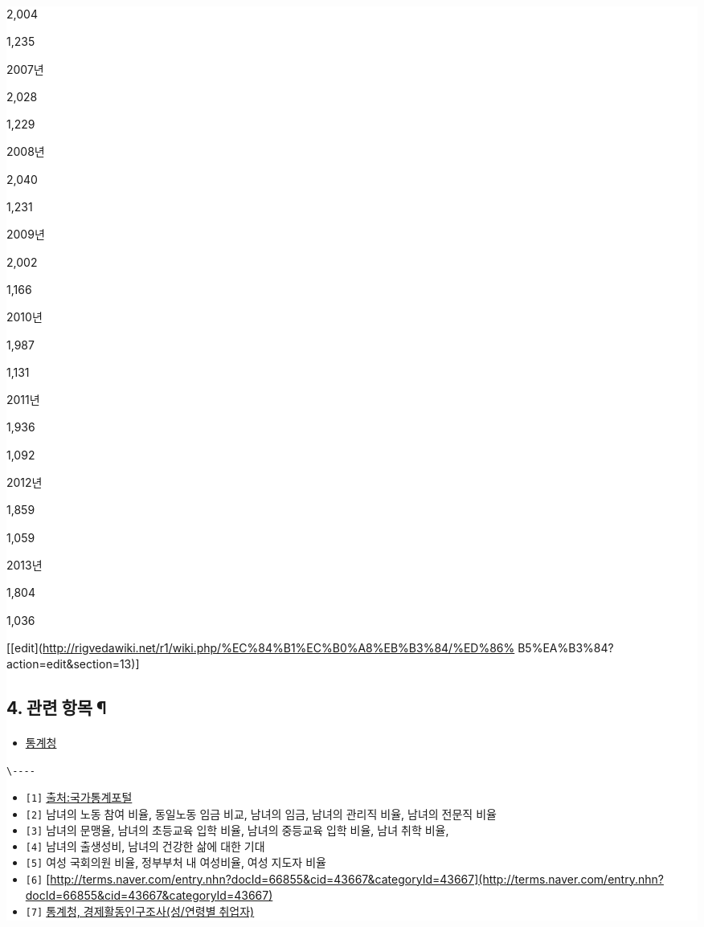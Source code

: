 2,004

1,235

2007년

2,028

1,229

2008년

2,040

1,231

2009년

2,002

1,166

2010년

1,987

1,131

2011년

1,936

1,092

2012년

1,859

1,059

2013년

1,804

1,036

[[edit](http://rigvedawiki.net/r1/wiki.php/%EC%84%B1%EC%B0%A8%EB%B3%84/%ED%86%
B5%EA%B3%84?action=edit&section=13)]

## 4. 관련 항목 ¶

  * [통계청](%ED%86%B5%EA%B3%84%EC%B2%AD.md)

`\----`

  * `[1]` [출처:국가통계포털](http://kosis.kr/statHtml/statHtml.do?orgId=101&tblId=DT_2KAAD16&vw_cd=MT_RTITLE&list_id=UTIT_OECD_M&seqNo=&lang_mode=ko&language=kor&obj_var_id=&itm_id=&conn_path=A4)
  * `[2]` 남녀의 노동 참여 비율, 동일노동 임금 비교, 남녀의 임금, 남녀의 관리직 비율, 남녀의 전문직 비율
  * `[3]` 남녀의 문맹율, 남녀의 초등교육 입학 비율, 남녀의 중등교육 입학 비율, 남녀 취학 비율,
  * `[4]` 남녀의 출생성비, 남녀의 건강한 삶에 대한 기대
  * `[5]` 여성 국회의원 비율, 정부부처 내 여성비율, 여성 지도자 비율
  * `[6]` [http://terms.naver.com/entry.nhn?docId=66855&cid=43667&categoryId=43667](http://terms.naver.com/entry.nhn?docId=66855&cid=43667&categoryId=43667)
  * `[7]` [통계청, 경제활동인구조사(성/연령별 취업자)](http://kosis.kr/statHtml/statHtml.do?orgId=101&tblId=DT_1DA7024&vw_cd=MT_ZTITLE&list_id=B17&seqNo=&lang_mode=ko&language=kor&obj_var_id=&itm_id=&conn_path=E1)


